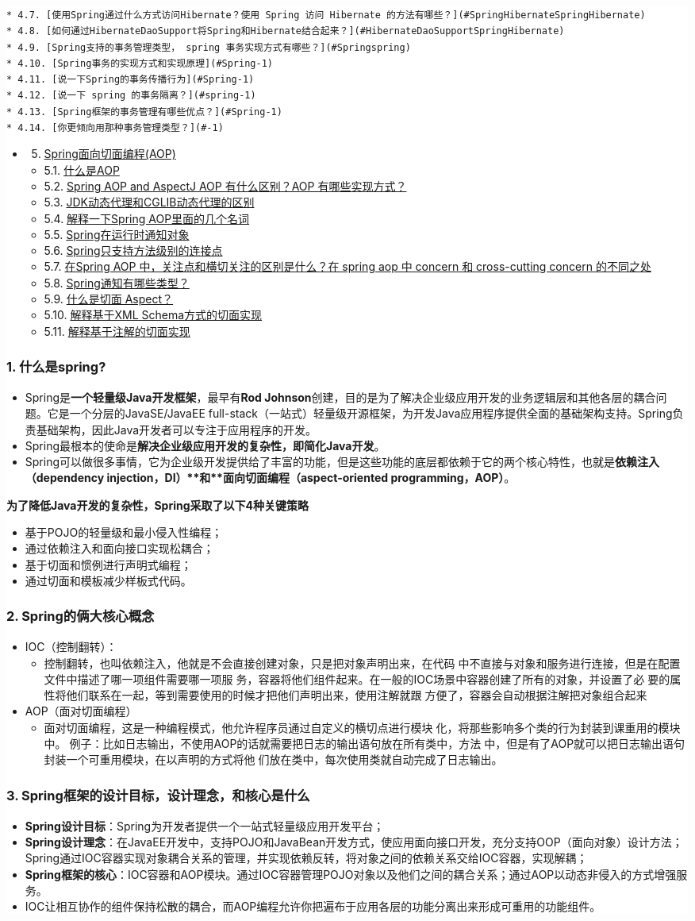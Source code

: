 	* 4.7. [使用Spring通过什么方式访问Hibernate？使用 Spring 访问 Hibernate 的方法有哪些？](#SpringHibernateSpringHibernate)
	* 4.8. [如何通过HibernateDaoSupport将Spring和Hibernate结合起来？](#HibernateDaoSupportSpringHibernate)
	* 4.9. [Spring支持的事务管理类型， spring 事务实现方式有哪些？](#Springspring)
	* 4.10. [Spring事务的实现方式和实现原理](#Spring-1)
	* 4.11. [说一下Spring的事务传播行为](#Spring-1)
	* 4.12. [说一下 spring 的事务隔离？](#spring-1)
	* 4.13. [Spring框架的事务管理有哪些优点？](#Spring-1)
	* 4.14. [你更倾向用那种事务管理类型？](#-1)
* 5. [Spring面向切面编程(AOP)](#SpringAOP)
	* 5.1. [什么是AOP](#AOP)
	* 5.2. [Spring AOP and AspectJ AOP 有什么区别？AOP 有哪些实现方式？](#SpringAOPandAspectJAOPAOP)
	* 5.3. [JDK动态代理和CGLIB动态代理的区别](#JDKCGLIB)
	* 5.4. [解释一下Spring AOP里面的几个名词](#SpringAOP-1)
	* 5.5. [Spring在运行时通知对象](#Spring-1)
	* 5.6. [Spring只支持方法级别的连接点](#Spring-1)
	* 5.7. [在Spring AOP 中，关注点和横切关注的区别是什么？在 spring aop 中 concern 和 cross-cutting concern 的不同之处](#SpringAOPspringaopconcerncross-cuttingconcern)
	* 5.8. [Spring通知有哪些类型？](#Spring-1)
	* 5.9. [什么是切面 Aspect？](#Aspect)
	* 5.10. [解释基于XML Schema方式的切面实现](#XMLSchema)
	* 5.11. [解释基于注解的切面实现](#-1)



###  1. <a name='spring'></a>什么是spring?

- Spring是**一个轻量级Java开发框架**，最早有**Rod Johnson**创建，目的是为了解决企业级应用开发的业务逻辑层和其他各层的耦合问题。它是一个分层的JavaSE/JavaEE full-stack（一站式）轻量级开源框架，为开发Java应用程序提供全面的基础架构支持。Spring负责基础架构，因此Java开发者可以专注于应用程序的开发。
- Spring最根本的使命是**解决企业级应用开发的复杂性，即简化Java开发**。
- Spring可以做很多事情，它为企业级开发提供给了丰富的功能，但是这些功能的底层都依赖于它的两个核心特性，也就是**依赖注入（dependency injection，DI）\**和\**面向切面编程（aspect-oriented programming，AOP）**。

**为了降低Java开发的复杂性，Spring采取了以下4种关键策略**

- 基于POJO的轻量级和最小侵入性编程；
- 通过依赖注入和面向接口实现松耦合；
- 基于切面和惯例进行声明式编程；
- 通过切面和模板减少样板式代码。

###  2. <a name='Spring'></a>Spring的俩大核心概念

- IOC（控制翻转）：
  - 控制翻转，也叫依赖注入，他就是不会直接创建对象，只是把对象声明出来，在代码 中不直接与对象和服务进行连接，但是在配置文件中描述了哪一项组件需要哪一项服 务，容器将他们组件起来。在一般的IOC场景中容器创建了所有的对象，并设置了必 要的属性将他们联系在一起，等到需要使用的时候才把他们声明出来，使用注解就跟 方便了，容器会自动根据注解把对象组合起来
- AOP（面对切面编程）
  - 面对切面编程，这是一种编程模式，他允许程序员通过自定义的横切点进行模块 化，将那些影响多个类的行为封装到课重用的模块中。 例子：比如日志输出，不使用AOP的话就需要把日志的输出语句放在所有类中，方法 中，但是有了AOP就可以把日志输出语句封装一个可重用模块，在以声明的方式将他 们放在类中，每次使用类就自动完成了日志输出。

###  3. <a name='Spring-1'></a>Spring框架的设计目标，设计理念，和核心是什么

- **Spring设计目标**：Spring为开发者提供一个一站式轻量级应用开发平台；
- **Spring设计理念**：在JavaEE开发中，支持POJO和JavaBean开发方式，使应用面向接口开发，充分支持OOP（面向对象）设计方法；Spring通过IOC容器实现对象耦合关系的管理，并实现依赖反转，将对象之间的依赖关系交给IOC容器，实现解耦；
- **Spring框架的核心**：IOC容器和AOP模块。通过IOC容器管理POJO对象以及他们之间的耦合关系；通过AOP以动态非侵入的方式增强服务。
- IOC让相互协作的组件保持松散的耦合，而AOP编程允许你把遍布于应用各层的功能分离出来形成可重用的功能组件。
